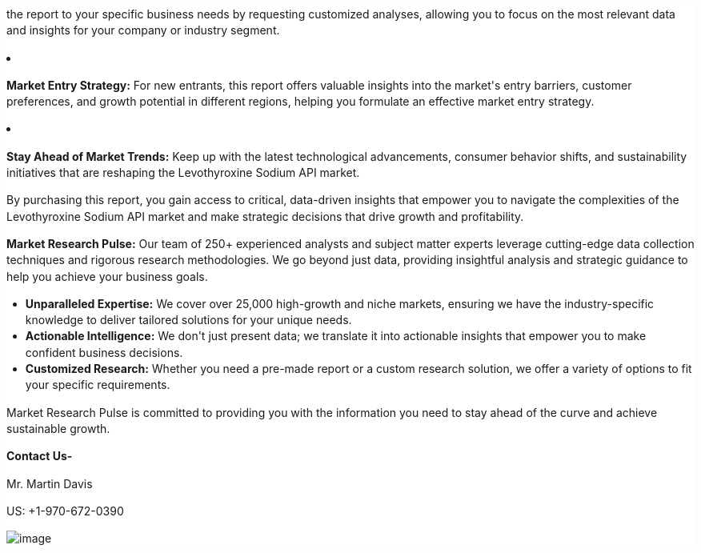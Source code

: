 the report to your specific business needs by requesting customized analyses, allowing you to focus on the most relevant data and insights for your company or industry segment.</p></li><li><p><strong>Market Entry Strategy:</strong> For new entrants, this report offers valuable insights into the market's entry barriers, customer preferences, and growth potential in different regions, helping you formulate an effective market entry strategy.</p></li><li><p><strong>Stay Ahead of Market Trends:</strong> Keep up with the latest technological advancements, consumer behavior shifts, and sustainability initiatives that are reshaping the Levothyroxine Sodium API market.</p></li></ol><p>By purchasing this report, you gain access to critical, data-driven insights that empower you to navigate the complexities of the Levothyroxine Sodium API market and make strategic decisions that drive growth and profitability.</p><p><strong>Market Research Pulse:</strong>&nbsp;Our team of 250+ experienced analysts and subject matter experts leverage cutting-edge data collection techniques and rigorous research methodologies. We go beyond just data, providing insightful analysis and strategic guidance to help you achieve your business goals.</p><ul><li><strong>Unparalleled Expertise:</strong>&nbsp;We cover over 25,000 high-growth and niche markets, ensuring we have the industry-specific knowledge to deliver tailored solutions for your unique needs.</li><li><strong>Actionable Intelligence:</strong>&nbsp;We don't just present data; we translate it into actionable insights that empower you to make confident business decisions.</li><li><strong>Customized Research:</strong>&nbsp;Whether you need a pre-made report or a custom research solution, we offer a variety of options to fit your specific requirements.</li></ul><p>Market Research Pulse is committed to providing you with the information you need to stay ahead of the curve and achieve sustainable growth.</p><p><strong>Contact Us-</strong></p><p>Mr. Martin Davis</p><p>US: +1-970-672-0390</p>
![image](https://github.com/user-attachments/assets/79307cef-1d28-4174-b08f-2296b67aa3a6)
